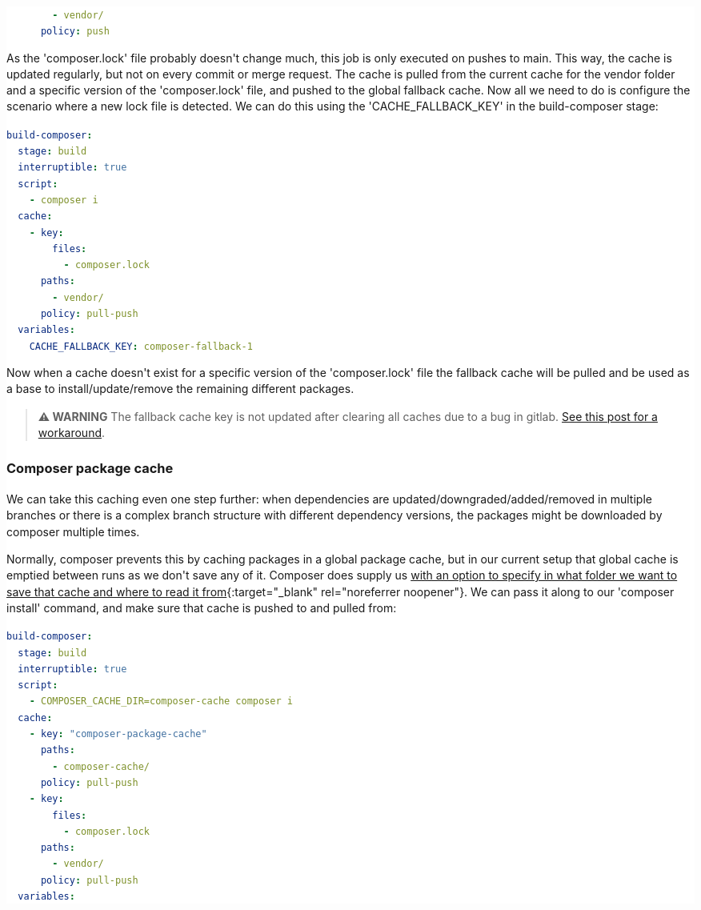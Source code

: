 ```yml
        - vendor/
      policy: push
```

As the 'composer.lock' file probably doesn't change much, this job is only executed on pushes to main. This way, the cache is updated regularly, but not on every commit or merge request. The cache is pulled from the current cache for the vendor folder and a specific version of the 'composer.lock' file, and pushed to the global fallback cache. Now all we need to do is configure the scenario where a new lock file is detected. We can do this using the 'CACHE_FALLBACK_KEY' in the build-composer stage:

```yml
build-composer:
  stage: build
  interruptible: true
  script:
    - composer i
  cache:
    - key:
        files:
          - composer.lock
      paths:
        - vendor/
      policy: pull-push
  variables:
    CACHE_FALLBACK_KEY: composer-fallback-1
```

Now when a cache doesn't exist for a specific version of the 'composer.lock' file the fallback cache will be pulled and be used as a base to install/update/remove the remaining different packages.

> **⚠ WARNING** The fallback cache key is not updated after clearing all caches due to a bug in gitlab. [See this post for a workaround](/2022/06/05/Optimizing-gitlab-pipelines-pt-4-fallback-cache-workaround).

### Composer package cache

We can take this caching even one step further: when dependencies are updated/downgraded/added/removed in multiple branches or there is a complex branch structure with different dependency versions, the packages might be downloaded by composer multiple times.

Normally, composer prevents this by caching packages in a global package cache, but in our current setup that global cache is emptied between runs as we don't save any of it. Composer does supply us [with an option to specify in what folder we want to save that cache and where to read it from](https://getcomposer.org/doc/03-cli.md#composer-cache-dir){:target="_blank" rel="noreferrer noopener"}. We can pass it along to our 'composer install' command, and make sure that cache is pushed to and pulled from:

```yml
build-composer:
  stage: build
  interruptible: true
  script:
    - COMPOSER_CACHE_DIR=composer-cache composer i
  cache:
    - key: "composer-package-cache"
      paths:
        - composer-cache/
      policy: pull-push
    - key:
        files:
          - composer.lock
      paths:
        - vendor/
      policy: pull-push
  variables:
```